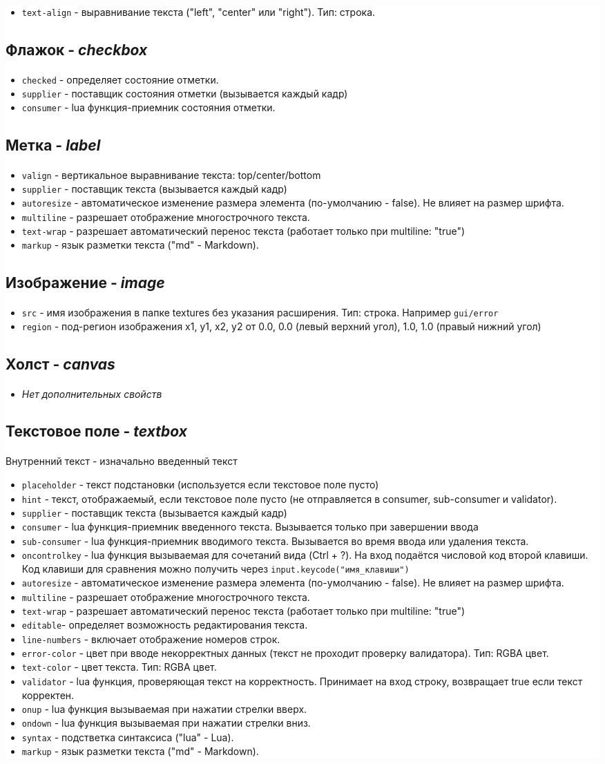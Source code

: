 - `text-align` - выравнивание текста ("left", "center" или "right"). Тип: строка.

## Флажок - *checkbox*

- `checked` - определяет состояние отметки.
- `supplier` - поставщик состояния отметки (вызывается каждый кадр)
- `consumer` - lua функция-приемник состояния отметки.

## Метка - *label*

- `valign` - вертикальное выравнивание текста: top/center/bottom
- `supplier` - поставщик текста (вызывается каждый кадр)
- `autoresize` - автоматическое изменение размера элемента (по-умолчанию - false). Не влияет на размер шрифта.
- `multiline` - разрешает отображение многострочного текста.
- `text-wrap` - разрешает автоматический перенос текста (работает только при multiline: "true")
- `markup` - язык разметки текста ("md" - Markdown).

## Изображение - *image*

- `src` - имя изображения в папке textures без указания расширения. Тип: строка. Например `gui/error`
- `region` - под-регион изображения x1, y1, x2, y2 от 0.0, 0.0 (левый верхний угол), 1.0, 1.0 (правый нижний угол)

## Холст - *canvas*

- _Нет дополнительных свойств_

## Текстовое поле - *textbox*

Внутренний текст - изначально введенный текст

- `placeholder` - текст подстановки (используется если текстовое поле пусто)
- `hint` - текст, отображаемый, если текстовое поле пусто (не отправляется в consumer, sub-consumer и validator).
- `supplier` - поставщик текста (вызывается каждый кадр)
- `consumer` - lua функция-приемник введенного текста. Вызывается только при завершении ввода
- `sub-consumer` - lua функция-приемник вводимого текста. Вызывается во время ввода или удаления текста.
- `oncontrolkey` - lua функция вызываемая для сочетаний вида (Ctrl + ?). На вход подаётся числовой код второй клавиши.
Код клавиши для сравнения можно получить через `input.keycode("имя_клавиши")` 
- `autoresize` - автоматическое изменение размера элемента (по-умолчанию - false). Не влияет на размер шрифта.
- `multiline` - разрешает отображение многострочного текста.
- `text-wrap` - разрешает автоматический перенос текста (работает только при multiline: "true")
- `editable`- определяет возможность редактирования текста.
- `line-numbers` - включает отображение номеров строк.
- `error-color` - цвет при вводе некорректных данных (текст не проходит проверку валидатора). Тип: RGBA цвет.
- `text-color` - цвет текста. Тип: RGBA цвет.
- `validator` - lua функция, проверяющая текст на корректность. Принимает на вход строку, возвращает true если текст корректен.
- `onup` - lua функция вызываемая при нажатии стрелки вверх.
- `ondown` - lua функция вызываемая при нажатии стрелки вниз.
- `syntax` - подстветка синтаксиса ("lua" - Lua).
- `markup` - язык разметки текста ("md" - Markdown).
